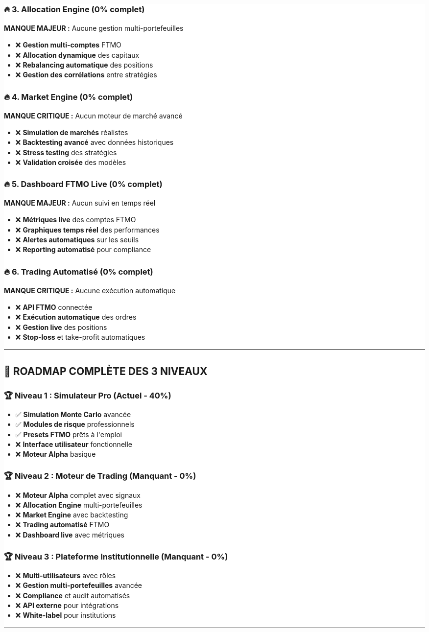 ### **🔥 3. Allocation Engine (0% complet)**
**MANQUE MAJEUR :** Aucune gestion multi-portefeuilles
- ❌ **Gestion multi-comptes** FTMO
- ❌ **Allocation dynamique** des capitaux
- ❌ **Rebalancing automatique** des positions
- ❌ **Gestion des corrélations** entre stratégies

### **🔥 4. Market Engine (0% complet)**
**MANQUE CRITIQUE :** Aucun moteur de marché avancé
- ❌ **Simulation de marchés** réalistes
- ❌ **Backtesting avancé** avec données historiques
- ❌ **Stress testing** des stratégies
- ❌ **Validation croisée** des modèles

### **🔥 5. Dashboard FTMO Live (0% complet)**
**MANQUE MAJEUR :** Aucun suivi en temps réel
- ❌ **Métriques live** des comptes FTMO
- ❌ **Graphiques temps réel** des performances
- ❌ **Alertes automatiques** sur les seuils
- ❌ **Reporting automatisé** pour compliance

### **🔥 6. Trading Automatisé (0% complet)**
**MANQUE CRITIQUE :** Aucune exécution automatique
- ❌ **API FTMO** connectée
- ❌ **Exécution automatique** des ordres
- ❌ **Gestion live** des positions
- ❌ **Stop-loss** et take-profit automatiques

---

## 🎯 **ROADMAP COMPLÈTE DES 3 NIVEAUX**

### **🏆 Niveau 1 : Simulateur Pro (Actuel - 40%)**
- ✅ **Simulation Monte Carlo** avancée
- ✅ **Modules de risque** professionnels
- ✅ **Presets FTMO** prêts à l'emploi
- ❌ **Interface utilisateur** fonctionnelle
- ❌ **Moteur Alpha** basique

### **🏆 Niveau 2 : Moteur de Trading (Manquant - 0%)**
- ❌ **Moteur Alpha** complet avec signaux
- ❌ **Allocation Engine** multi-portefeuilles
- ❌ **Market Engine** avec backtesting
- ❌ **Trading automatisé** FTMO
- ❌ **Dashboard live** avec métriques

### **🏆 Niveau 3 : Plateforme Institutionnelle (Manquant - 0%)**
- ❌ **Multi-utilisateurs** avec rôles
- ❌ **Gestion multi-portefeuilles** avancée
- ❌ **Compliance** et audit automatisés
- ❌ **API externe** pour intégrations
- ❌ **White-label** pour institutions

---